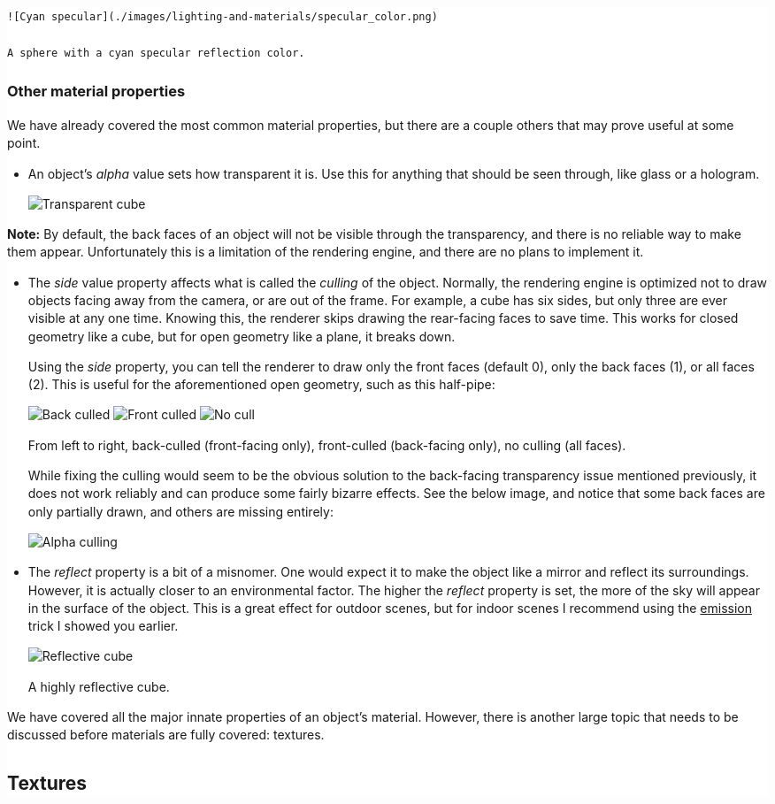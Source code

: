     ![Cyan specular](./images/lighting-and-materials/specular_color.png)

    A sphere with a cyan specular reflection color.

### <span id="Other-material-properties">Other material properties</span>

We have already covered the most common material properties, but there are a couple others that may prove useful at some point.

*   An object’s _alpha_ value sets how transparent it is. Use this for anything that should be seen through, like glass or a hologram.

    ![Transparent cube](./images/lighting-and-materials/alpha.png)

**Note:** By default, the back faces of an object will not be visible through the transparency, and there is no reliable way to make them appear. Unfortunately this is a limitation of the rendering engine, and there are no plans to implement it.

*   The _side_ value property affects what is called the _culling_ of the object. Normally, the rendering engine is optimized not to draw objects facing away from the camera, or are out of the frame. For example, a cube has six sides, but only three are ever visible at any one time. Knowing this, the renderer skips drawing the rear-facing faces to save time. This works for closed geometry like a cube, but for open geometry like a plane, it breaks down.

    Using the _side_ property, you can tell the renderer to draw only the front faces (default 0), only the back faces (1), or all faces (2). This is useful for the aforementioned open geometry, such as this half-pipe:

    ![Back culled](./images/lighting-and-materials/cull_0.png) ![Front culled](./images/lighting-and-materials/cull_1.png) ![No cull](./images/lighting-and-materials/cull_2.png)

    From left to right, back-culled (front-facing only), front-culled (back-facing only), no culling (all faces).

    While fixing the culling would seem to be the obvious solution to the back-facing transparency issue mentioned previously, it does not work reliably and can produce some fairly bizarre effects. See the below image, and notice that some back faces are only partially drawn, and others are missing entirely:

    ![Alpha culling](./images/lighting-and-materials/alpha_cull.png)

*   The _reflect_ property is a bit of a misnomer. One would expect it to make the object like a mirror and reflect its surroundings. However, it is actually closer to an environmental factor. The higher the _reflect_ property is set, the more of the sky will appear in the surface of the object. This is a great effect for outdoor scenes, but for indoor scenes I recommend using the [emission](#Emission-color) trick I showed you earlier.

    ![Reflective cube](./images/lighting-and-materials/reflect.png)

    A highly reflective cube.

We have covered all the major innate properties of an object’s material. However, there is another large topic that needs to be discussed before materials are fully covered: textures.

## <span id="Textures">Textures</span>
